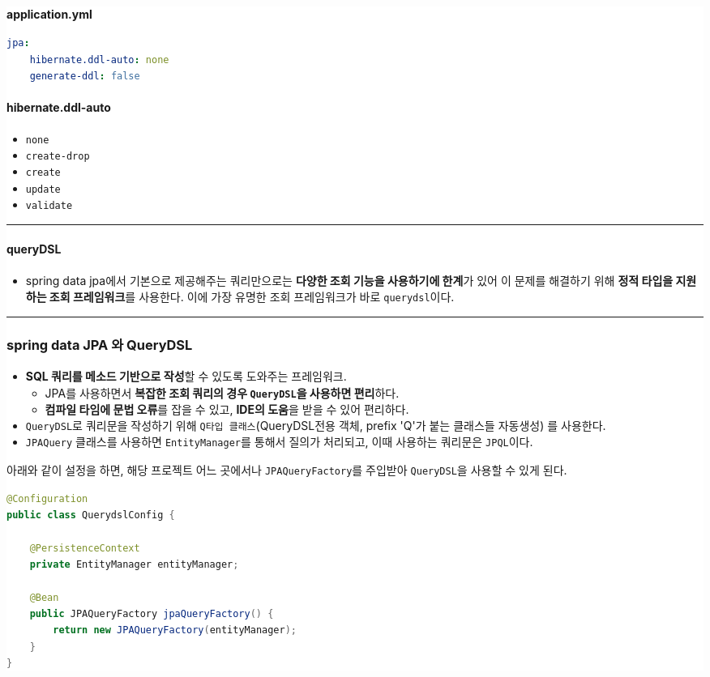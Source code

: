 

**application.yml**

```yaml
jpa:
    hibernate.ddl-auto: none
    generate-ddl: false
```



#### hibernate.ddl-auto

- `none`
- `create-drop`
- `create`
- `update`
- `validate`



-----



#### queryDSL

- spring data jpa에서 기본으로 제공해주는 쿼리만으로는 **다양한 조회 기능을 사용하기에 한계**가 있어 이 문제를 해결하기 위해 **정적 타입을 지원하는 조회 프레임워크**를 사용한다. 이에 가장 유명한 조회 프레임워크가 바로 `querydsl`이다.

  

----------



### spring data JPA 와 QueryDSL

- **SQL 쿼리를 메소드 기반으로 작성**할 수 있도록 도와주는 프레임워크.
  - JPA를 사용하면서 **복잡한 조회 쿼리의 경우 `QueryDSL`을 사용하면 편리**하다.
  - **컴파일 타임에 문법 오류**를 잡을 수 있고, **IDE의 도움**을 받을 수 있어 편리하다.
- `QueryDSL`로 쿼리문을 작성하기 위해 `Q타입 클래스`(QueryDSL전용 객체, prefix 'Q'가 붙는 클래스들 자동생성) 를 사용한다.
- `JPAQuery` 클래스를 사용하면 `EntityManager`를 통해서 질의가 처리되고, 이때 사용하는 쿼리문은 `JPQL`이다.



아래와 같이 설정을 하면, 해당 프로젝트 어느 곳에서나 `JPAQueryFactory`를 주입받아 `QueryDSL`을 사용할 수 있게 된다.

``` java
@Configuration
public class QuerydslConfig {

    @PersistenceContext
    private EntityManager entityManager;

    @Bean
    public JPAQueryFactory jpaQueryFactory() {
        return new JPAQueryFactory(entityManager);
    }
}

```
